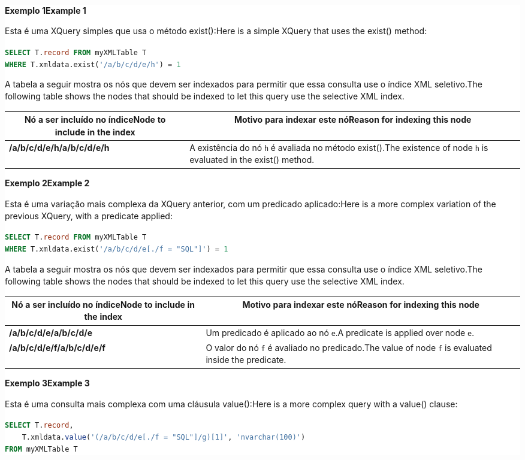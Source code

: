  <span data-ttu-id="6909d-225">**Exemplo 1**</span><span class="sxs-lookup"><span data-stu-id="6909d-225">**Example 1**</span></span>  
  
 <span data-ttu-id="6909d-226">Esta é uma XQuery simples que usa o método exist():</span><span class="sxs-lookup"><span data-stu-id="6909d-226">Here is a simple XQuery that uses the exist() method:</span></span>  
  
```sql  
SELECT T.record FROM myXMLTable T  
WHERE T.xmldata.exist('/a/b/c/d/e/h') = 1  
```  
  
 <span data-ttu-id="6909d-227">A tabela a seguir mostra os nós que devem ser indexados para permitir que essa consulta use o índice XML seletivo.</span><span class="sxs-lookup"><span data-stu-id="6909d-227">The following table shows the nodes that should be indexed to let this query use the selective XML index.</span></span>  
  
|<span data-ttu-id="6909d-228">Nó a ser incluído no índice</span><span class="sxs-lookup"><span data-stu-id="6909d-228">Node to include in the index</span></span>|<span data-ttu-id="6909d-229">Motivo para indexar este nó</span><span class="sxs-lookup"><span data-stu-id="6909d-229">Reason for indexing this node</span></span>|  
|----------------------------------|-----------------------------------|  
|<span data-ttu-id="6909d-230">**/a/b/c/d/e/h**</span><span class="sxs-lookup"><span data-stu-id="6909d-230">**/a/b/c/d/e/h**</span></span>|<span data-ttu-id="6909d-231">A existência do nó `h` é avaliada no método exist().</span><span class="sxs-lookup"><span data-stu-id="6909d-231">The existence of node `h` is evaluated in the exist() method.</span></span>|  
  
 <span data-ttu-id="6909d-232">**Exemplo 2**</span><span class="sxs-lookup"><span data-stu-id="6909d-232">**Example 2**</span></span>  
  
 <span data-ttu-id="6909d-233">Esta é uma variação mais complexa da XQuery anterior, com um predicado aplicado:</span><span class="sxs-lookup"><span data-stu-id="6909d-233">Here is a more complex variation of the previous XQuery, with a predicate applied:</span></span>  
  
```sql  
SELECT T.record FROM myXMLTable T  
WHERE T.xmldata.exist('/a/b/c/d/e[./f = "SQL"]') = 1  
```  
  
 <span data-ttu-id="6909d-234">A tabela a seguir mostra os nós que devem ser indexados para permitir que essa consulta use o índice XML seletivo.</span><span class="sxs-lookup"><span data-stu-id="6909d-234">The following table shows the nodes that should be indexed to let this query use the selective XML index.</span></span>  
  
|<span data-ttu-id="6909d-235">Nó a ser incluído no índice</span><span class="sxs-lookup"><span data-stu-id="6909d-235">Node to include in the index</span></span>|<span data-ttu-id="6909d-236">Motivo para indexar este nó</span><span class="sxs-lookup"><span data-stu-id="6909d-236">Reason for indexing this node</span></span>|  
|----------------------------------|-----------------------------------|  
|<span data-ttu-id="6909d-237">**/a/b/c/d/e**</span><span class="sxs-lookup"><span data-stu-id="6909d-237">**/a/b/c/d/e**</span></span>|<span data-ttu-id="6909d-238">Um predicado é aplicado ao nó `e`.</span><span class="sxs-lookup"><span data-stu-id="6909d-238">A predicate is applied over node `e`.</span></span>|  
|<span data-ttu-id="6909d-239">**/a/b/c/d/e/f**</span><span class="sxs-lookup"><span data-stu-id="6909d-239">**/a/b/c/d/e/f**</span></span>|<span data-ttu-id="6909d-240">O valor do nó `f` é avaliado no predicado.</span><span class="sxs-lookup"><span data-stu-id="6909d-240">The value of node `f` is evaluated inside the predicate.</span></span>|  
  
 <span data-ttu-id="6909d-241">**Exemplo 3**</span><span class="sxs-lookup"><span data-stu-id="6909d-241">**Example 3**</span></span>  
  
 <span data-ttu-id="6909d-242">Esta é uma consulta mais complexa com uma cláusula value():</span><span class="sxs-lookup"><span data-stu-id="6909d-242">Here is a more complex query with a value() clause:</span></span>  
  
```sql  
SELECT T.record,  
    T.xmldata.value('(/a/b/c/d/e[./f = "SQL"]/g)[1]', 'nvarchar(100)')  
FROM myXMLTable T  
```  
  